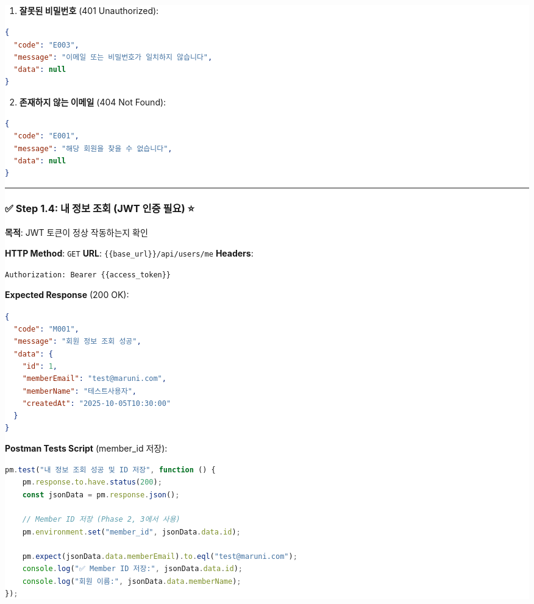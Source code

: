 1. **잘못된 비밀번호** (401 Unauthorized):
```json
{
  "code": "E003",
  "message": "이메일 또는 비밀번호가 일치하지 않습니다",
  "data": null
}
```

2. **존재하지 않는 이메일** (404 Not Found):
```json
{
  "code": "E001",
  "message": "해당 회원을 찾을 수 없습니다",
  "data": null
}
```

---

### ✅ Step 1.4: 내 정보 조회 (JWT 인증 필요) ⭐

**목적**: JWT 토큰이 정상 작동하는지 확인

**HTTP Method**: `GET`
**URL**: `{{base_url}}/api/users/me`
**Headers**:
```
Authorization: Bearer {{access_token}}
```

**Expected Response** (200 OK):
```json
{
  "code": "M001",
  "message": "회원 정보 조회 성공",
  "data": {
    "id": 1,
    "memberEmail": "test@maruni.com",
    "memberName": "테스트사용자",
    "createdAt": "2025-10-05T10:30:00"
  }
}
```

**Postman Tests Script** (member_id 저장):
```javascript
pm.test("내 정보 조회 성공 및 ID 저장", function () {
    pm.response.to.have.status(200);
    const jsonData = pm.response.json();

    // Member ID 저장 (Phase 2, 3에서 사용)
    pm.environment.set("member_id", jsonData.data.id);

    pm.expect(jsonData.data.memberEmail).to.eql("test@maruni.com");
    console.log("✅ Member ID 저장:", jsonData.data.id);
    console.log("회원 이름:", jsonData.data.memberName);
});
```
